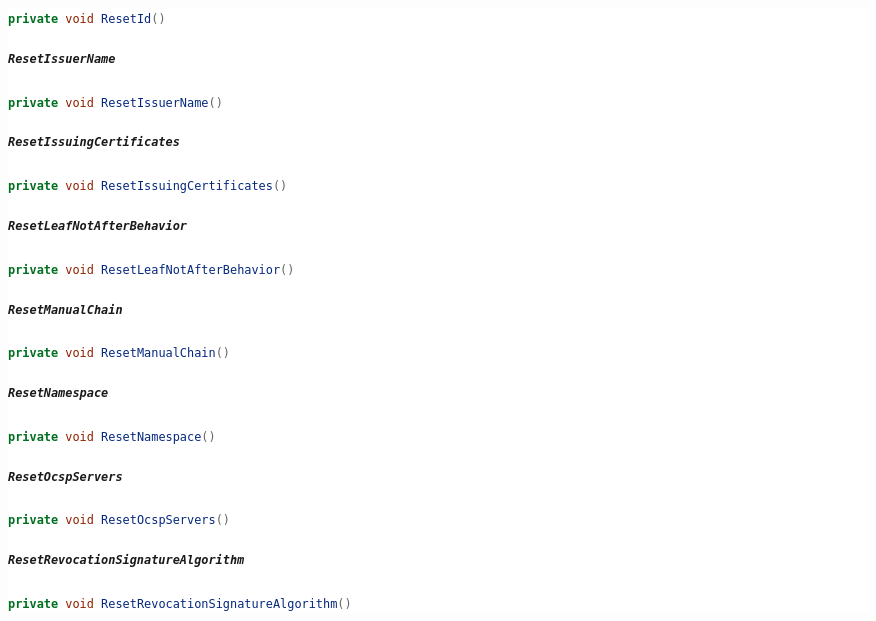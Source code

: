 ```csharp
private void ResetId()
```

##### `ResetIssuerName` <a name="ResetIssuerName" id="@cdktf/provider-vault.pkiSecretBackendIssuer.PkiSecretBackendIssuer.resetIssuerName"></a>

```csharp
private void ResetIssuerName()
```

##### `ResetIssuingCertificates` <a name="ResetIssuingCertificates" id="@cdktf/provider-vault.pkiSecretBackendIssuer.PkiSecretBackendIssuer.resetIssuingCertificates"></a>

```csharp
private void ResetIssuingCertificates()
```

##### `ResetLeafNotAfterBehavior` <a name="ResetLeafNotAfterBehavior" id="@cdktf/provider-vault.pkiSecretBackendIssuer.PkiSecretBackendIssuer.resetLeafNotAfterBehavior"></a>

```csharp
private void ResetLeafNotAfterBehavior()
```

##### `ResetManualChain` <a name="ResetManualChain" id="@cdktf/provider-vault.pkiSecretBackendIssuer.PkiSecretBackendIssuer.resetManualChain"></a>

```csharp
private void ResetManualChain()
```

##### `ResetNamespace` <a name="ResetNamespace" id="@cdktf/provider-vault.pkiSecretBackendIssuer.PkiSecretBackendIssuer.resetNamespace"></a>

```csharp
private void ResetNamespace()
```

##### `ResetOcspServers` <a name="ResetOcspServers" id="@cdktf/provider-vault.pkiSecretBackendIssuer.PkiSecretBackendIssuer.resetOcspServers"></a>

```csharp
private void ResetOcspServers()
```

##### `ResetRevocationSignatureAlgorithm` <a name="ResetRevocationSignatureAlgorithm" id="@cdktf/provider-vault.pkiSecretBackendIssuer.PkiSecretBackendIssuer.resetRevocationSignatureAlgorithm"></a>

```csharp
private void ResetRevocationSignatureAlgorithm()
```
